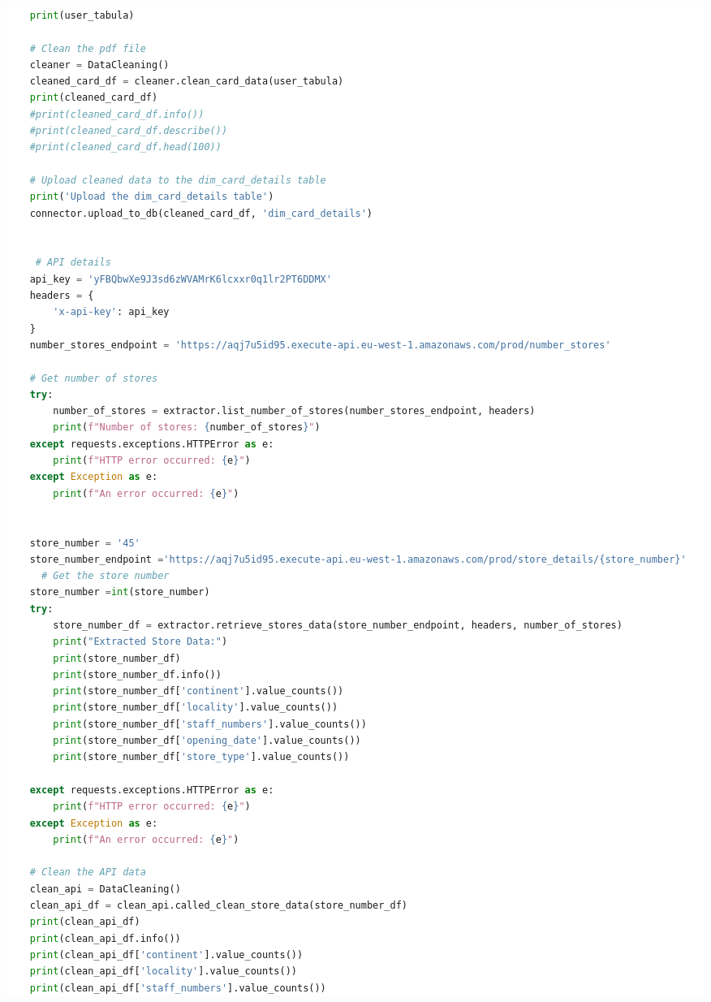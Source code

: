 ```python
    print(user_tabula)

    # Clean the pdf file
    cleaner = DataCleaning()
    cleaned_card_df = cleaner.clean_card_data(user_tabula)
    print(cleaned_card_df)
    #print(cleaned_card_df.info())
    #print(cleaned_card_df.describe())
    #print(cleaned_card_df.head(100))

    # Upload cleaned data to the dim_card_details table
    print('Upload the dim_card_details table')
    connector.upload_to_db(cleaned_card_df, 'dim_card_details')


     # API details
    api_key = 'yFBQbwXe9J3sd6zWVAMrK6lcxxr0q1lr2PT6DDMX'
    headers = {
        'x-api-key': api_key
    }
    number_stores_endpoint = 'https://aqj7u5id95.execute-api.eu-west-1.amazonaws.com/prod/number_stores'

    # Get number of stores
    try:
        number_of_stores = extractor.list_number_of_stores(number_stores_endpoint, headers)
        print(f"Number of stores: {number_of_stores}")
    except requests.exceptions.HTTPError as e:
        print(f"HTTP error occurred: {e}")
    except Exception as e:
        print(f"An error occurred: {e}")


    store_number = '45'
    store_number_endpoint ='https://aqj7u5id95.execute-api.eu-west-1.amazonaws.com/prod/store_details/{store_number}'
      # Get the store number
    store_number =int(store_number)
    try:
        store_number_df = extractor.retrieve_stores_data(store_number_endpoint, headers, number_of_stores)
        print("Extracted Store Data:")
        print(store_number_df)
        print(store_number_df.info())
        print(store_number_df['continent'].value_counts())
        print(store_number_df['locality'].value_counts())
        print(store_number_df['staff_numbers'].value_counts())
        print(store_number_df['opening_date'].value_counts())
        print(store_number_df['store_type'].value_counts())
        
    except requests.exceptions.HTTPError as e:
        print(f"HTTP error occurred: {e}")
    except Exception as e:
        print(f"An error occurred: {e}")
    
    # Clean the API data
    clean_api = DataCleaning()
    clean_api_df = clean_api.called_clean_store_data(store_number_df)
    print(clean_api_df)
    print(clean_api_df.info())
    print(clean_api_df['continent'].value_counts())
    print(clean_api_df['locality'].value_counts())
    print(clean_api_df['staff_numbers'].value_counts())
```